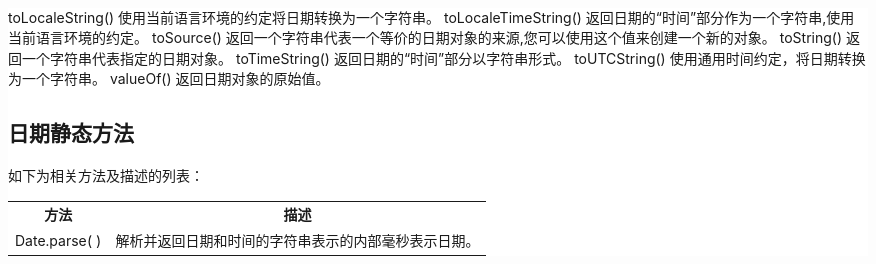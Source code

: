 </tr>
<tr>
<td>toLocaleString()</td> <td>使用当前语言环境的约定将日期转换为一个字符串。</td> 
</tr>

</tr>
<tr>
<td>toLocaleTimeString()</td> <td>返回日期的“时间”部分作为一个字符串,使用当前语言环境的约定。</td> 
</tr>

</tr>
<tr>
<td>toSource()</td> <td>返回一个字符串代表一个等价的日期对象的来源,您可以使用这个值来创建一个新的对象。</td> 
</tr>

</tr>
<tr>
<td>toString()</td> <td>返回一个字符串代表指定的日期对象。</td> 
</tr>

</tr>
<tr>
<td>toTimeString()</td> <td>返回日期的“时间”部分以字符串形式。</td> 
</tr>

</tr>
<tr>
<td>toUTCString()</td> <td>使用通用时间约定，将日期转换为一个字符串。</td> 
</tr>

</tr>
<tr>
<td>valueOf()</td> <td>返回日期对象的原始值。</td> 
</tr>

</tbody>
</table>  


## 日期静态方法 ##

如下为相关方法及描述的列表：






<table>
<tbody>
<tr>
<th>方法</th>
<th>描述</th>

</tr>
<tr>
<td>Date.parse( )</td> <td>解析并返回日期和时间的字符串表示的内部毫秒表示日期。</td> 
</tr>
